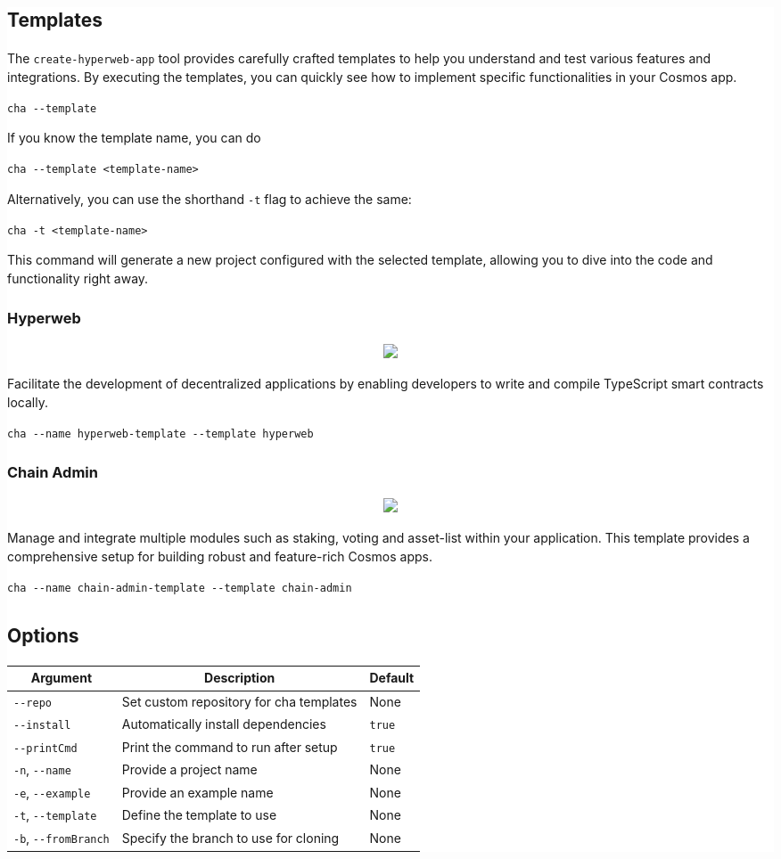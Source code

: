## Templates

The `create-hyperweb-app` tool provides carefully crafted templates to help you understand and test various features and integrations. By executing the templates, you can quickly see how to implement specific functionalities in your Cosmos app.

```
cha --template
```

If you know the template name, you can do

```
cha --template <template-name>
```

Alternatively, you can use the shorthand `-t` flag to achieve the same:

```
cha -t <template-name>
```

This command will generate a new project configured with the selected template, allowing you to dive into the code and functionality right away.

### Hyperweb

<p align="center" width="100%">
    <img height="48" src="https://user-images.githubusercontent.com/545047/186589196-e75c9540-86a7-4a71-8096-207be9a4216f.svg" />
</p>

Facilitate the development of decentralized applications by enabling developers to write and compile TypeScript smart contracts locally.

```
cha --name hyperweb-template --template hyperweb
```

### Chain Admin

<p align="center" width="100%">
    <img height="48" src="https://user-images.githubusercontent.com/545047/186589196-e75c9540-86a7-4a71-8096-207be9a4216f.svg" />
</p>

Manage and integrate multiple modules such as staking, voting and asset-list within your application. This template provides a comprehensive setup for building robust and feature-rich Cosmos apps.

```
cha --name chain-admin-template --template chain-admin
```

## Options

| Argument             | Description                             | Default |
| -------------------- | --------------------------------------- | ------- |
| `--repo`             | Set custom repository for cha templates | None    |
| `--install`          | Automatically install dependencies      | `true`  |
| `--printCmd`         | Print the command to run after setup    | `true`  |
| `-n`, `--name`       | Provide a project name                  | None    |
| `-e`, `--example`    | Provide an example name                 | None    |
| `-t`, `--template`   | Define the template to use              | None    |
| `-b`, `--fromBranch` | Specify the branch to use for cloning   | None    |
